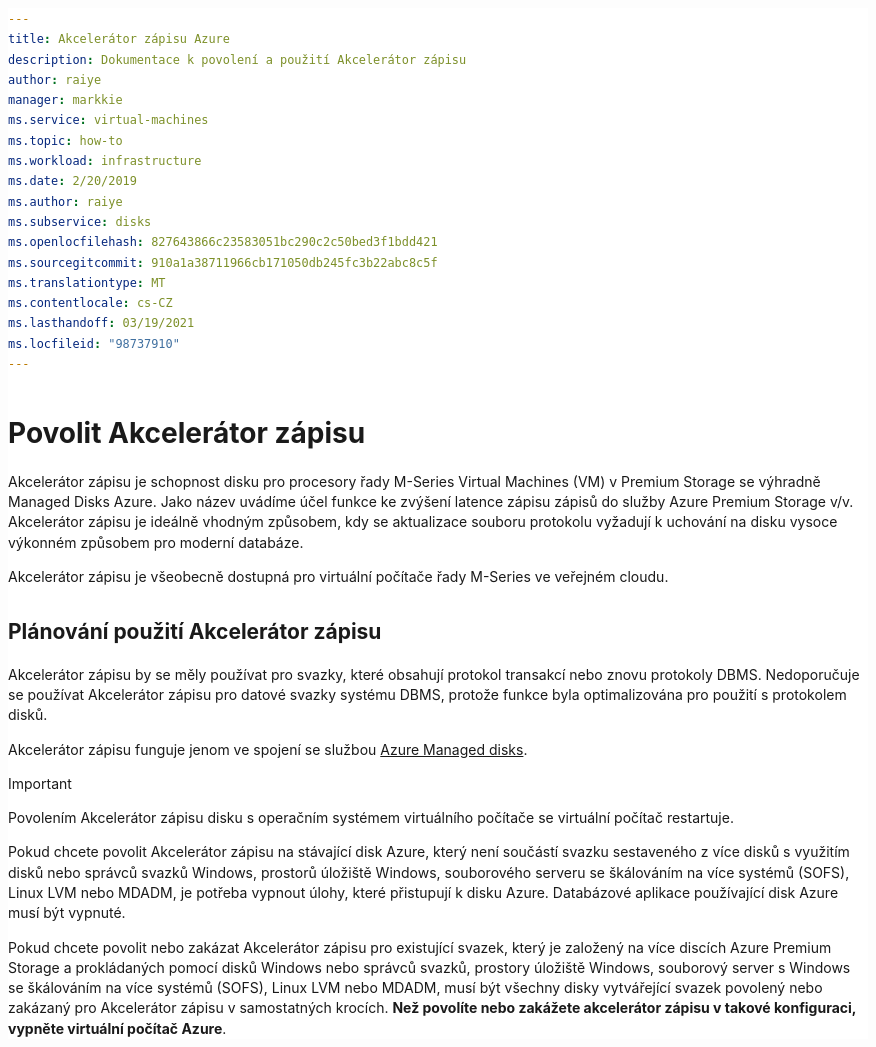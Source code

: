 ```yaml
---
title: Akcelerátor zápisu Azure
description: Dokumentace k povolení a použití Akcelerátor zápisu
author: raiye
manager: markkie
ms.service: virtual-machines
ms.topic: how-to
ms.workload: infrastructure
ms.date: 2/20/2019
ms.author: raiye
ms.subservice: disks
ms.openlocfilehash: 827643866c23583051bc290c2c50bed3f1bdd421
ms.sourcegitcommit: 910a1a38711966cb171050db245fc3b22abc8c5f
ms.translationtype: MT
ms.contentlocale: cs-CZ
ms.lasthandoff: 03/19/2021
ms.locfileid: "98737910"
---
```

# <a name="enable-write-accelerator"></a>Povolit Akcelerátor zápisu

Akcelerátor zápisu je schopnost disku pro procesory řady M-Series Virtual Machines (VM) v Premium Storage se výhradně Managed Disks Azure. Jako název uvádíme účel funkce ke zvýšení latence zápisu zápisů do služby Azure Premium Storage v/v. Akcelerátor zápisu je ideálně vhodným způsobem, kdy se aktualizace souboru protokolu vyžadují k uchování na disku vysoce výkonném způsobem pro moderní databáze.

Akcelerátor zápisu je všeobecně dostupná pro virtuální počítače řady M-Series ve veřejném cloudu.

## <a name="planning-for-using-write-accelerator"></a>Plánování použití Akcelerátor zápisu

Akcelerátor zápisu by se měly používat pro svazky, které obsahují protokol transakcí nebo znovu protokoly DBMS. Nedoporučuje se používat Akcelerátor zápisu pro datové svazky systému DBMS, protože funkce byla optimalizována pro použití s protokolem disků.

Akcelerátor zápisu funguje jenom ve spojení se službou [Azure Managed disks](https://azure.microsoft.com/services/managed-disks/).

> [!IMPORTANT]
> Povolením Akcelerátor zápisu disku s operačním systémem virtuálního počítače se virtuální počítač restartuje.
>
> Pokud chcete povolit Akcelerátor zápisu na stávající disk Azure, který není součástí svazku sestaveného z více disků s využitím disků nebo správců svazků Windows, prostorů úložiště Windows, souborového serveru se škálováním na více systémů (SOFS), Linux LVM nebo MDADM, je potřeba vypnout úlohy, které přistupují k disku Azure. Databázové aplikace používající disk Azure musí být vypnuté.
>
> Pokud chcete povolit nebo zakázat Akcelerátor zápisu pro existující svazek, který je založený na více discích Azure Premium Storage a prokládaných pomocí disků Windows nebo správců svazků, prostory úložiště Windows, souborový server s Windows se škálováním na více systémů (SOFS), Linux LVM nebo MDADM, musí být všechny disky vytvářející svazek povolený nebo zakázaný pro Akcelerátor zápisu v samostatných krocích. **Než povolíte nebo zakážete akcelerátor zápisu v takové konfiguraci, vypněte virtuální počítač Azure**.
